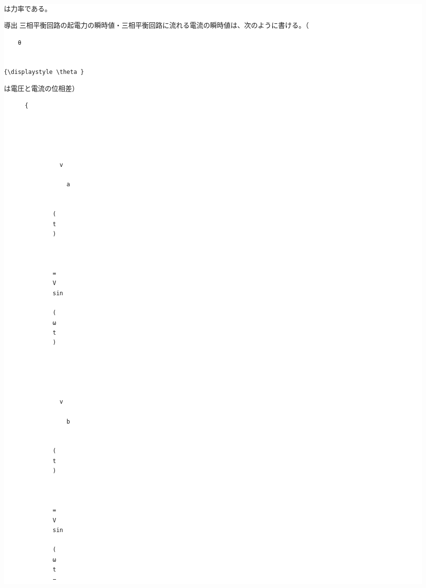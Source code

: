 は力率である。

導出
三相平衡回路の起電力の瞬時値・三相平衡回路に流れる電流の瞬時値は、次のように書ける。（
  
    
      
        θ
      
    
    {\displaystyle \theta }
  
は電圧と電流の位相差）

  
    
      
        
          {
          
            
              
                
                  
                    v
                    
                      a
                    
                  
                  (
                  t
                  )
                
                
                  
                  =
                  V
                  sin
                  ⁡
                  (
                  ω
                  t
                  )
                
              
              
                
                  
                    v
                    
                      b
                    
                  
                  (
                  t
                  )
                
                
                  
                  =
                  V
                  sin
                  ⁡
                  (
                  ω
                  t
                  −
                  